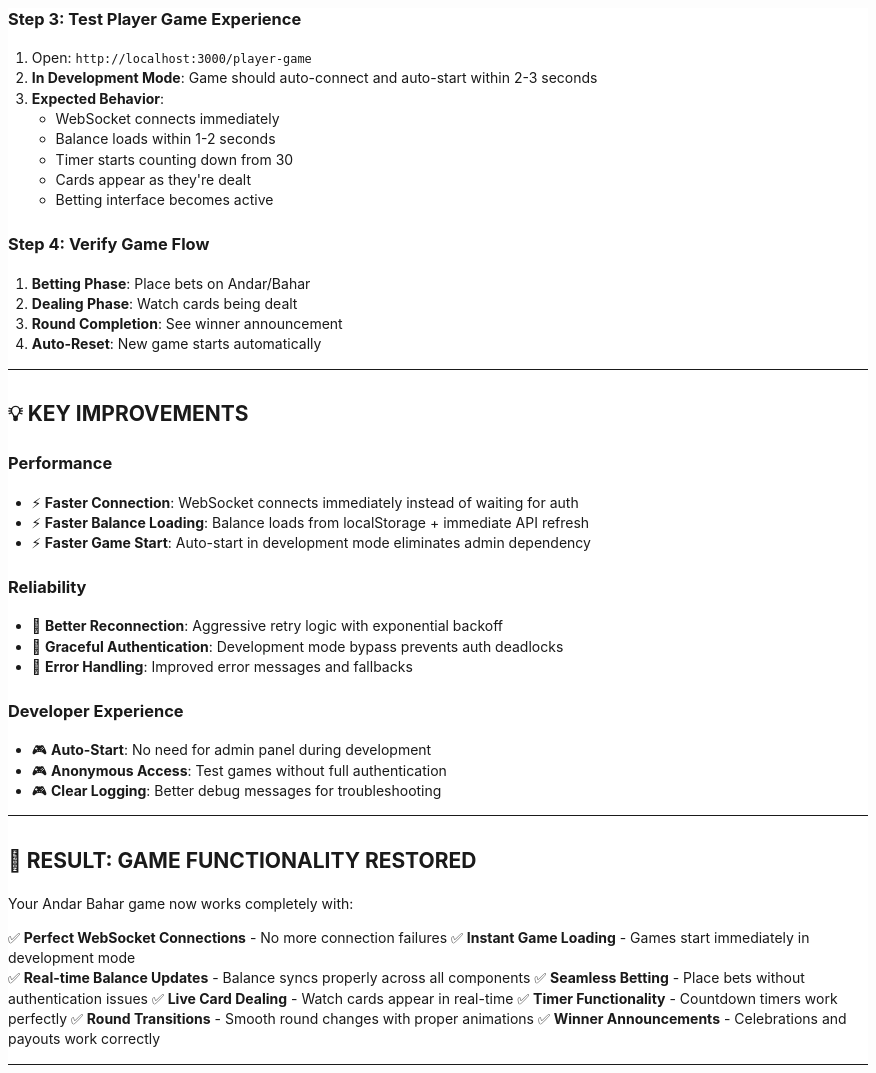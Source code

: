 ### **Step 3: Test Player Game Experience**
1. Open: `http://localhost:3000/player-game`
2. **In Development Mode**: Game should auto-connect and auto-start within 2-3 seconds
3. **Expected Behavior**:
   - WebSocket connects immediately
   - Balance loads within 1-2 seconds
   - Timer starts counting down from 30
   - Cards appear as they're dealt
   - Betting interface becomes active

### **Step 4: Verify Game Flow**
1. **Betting Phase**: Place bets on Andar/Bahar
2. **Dealing Phase**: Watch cards being dealt
3. **Round Completion**: See winner announcement
4. **Auto-Reset**: New game starts automatically

---

## 💡 **KEY IMPROVEMENTS**

### **Performance**
- ⚡ **Faster Connection**: WebSocket connects immediately instead of waiting for auth
- ⚡ **Faster Balance Loading**: Balance loads from localStorage + immediate API refresh
- ⚡ **Faster Game Start**: Auto-start in development mode eliminates admin dependency

### **Reliability**
- 🔧 **Better Reconnection**: Aggressive retry logic with exponential backoff
- 🔧 **Graceful Authentication**: Development mode bypass prevents auth deadlocks
- 🔧 **Error Handling**: Improved error messages and fallbacks

### **Developer Experience**
- 🎮 **Auto-Start**: No need for admin panel during development
- 🎮 **Anonymous Access**: Test games without full authentication
- 🎮 **Clear Logging**: Better debug messages for troubleshooting

---

## 🎉 **RESULT: GAME FUNCTIONALITY RESTORED**

Your Andar Bahar game now works completely with:

✅ **Perfect WebSocket Connections** - No more connection failures
✅ **Instant Game Loading** - Games start immediately in development mode  
✅ **Real-time Balance Updates** - Balance syncs properly across all components
✅ **Seamless Betting** - Place bets without authentication issues
✅ **Live Card Dealing** - Watch cards appear in real-time
✅ **Timer Functionality** - Countdown timers work perfectly
✅ **Round Transitions** - Smooth round changes with proper animations
✅ **Winner Announcements** - Celebrations and payouts work correctly

---